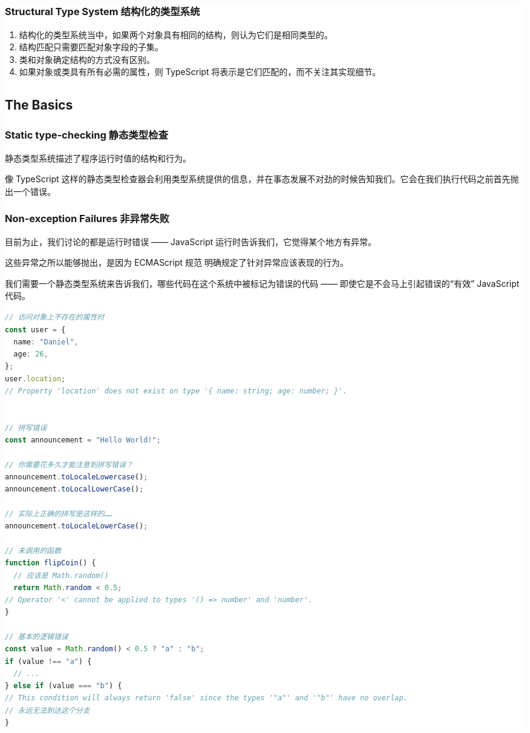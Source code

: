 ### Structural Type System 结构化的类型系统
1. 结构化的类型系统当中，如果两个对象具有相同的结构，则认为它们是相同类型的。
2. 结构匹配只需要匹配对象字段的子集。
3. 类和对象确定结构的方式没有区别。
4. 如果对象或类具有所有必需的属性，则 TypeScript 将表示是它们匹配的，而不关注其实现细节。

## The Basics

### Static type-checking 静态类型检查
静态类型系统描述了程序运行时值的结构和行为。

像 TypeScript 这样的静态类型检查器会利用类型系统提供的信息，并在事态发展不对劲的时候告知我们。它会在我们执行代码之前首先抛出一个错误。

### Non-exception Failures 非异常失败
目前为止，我们讨论的都是运行时错误 —— JavaScript 运行时告诉我们，它觉得某个地方有异常。

这些异常之所以能够抛出，是因为 ECMAScript 规范 明确规定了针对异常应该表现的行为。


我们需要一个静态类型系统来告诉我们，哪些代码在这个系统中被标记为错误的代码 —— 即使它是不会马上引起错误的“有效” JavaScript 代码。
```ts
// 访问对象上不存在的属性时
const user = {
  name: "Daniel",
  age: 26,
};
user.location;
// Property 'location' does not exist on type '{ name: string; age: number; }'.


// 拼写错误
const announcement = "Hello World!";
 
// 你需要花多久才能注意到拼写错误？
announcement.toLocaleLowercase();
announcement.toLocalLowerCase();
 
// 实际上正确的拼写是这样的……
announcement.toLocaleLowerCase();

// 未调用的函数
function flipCoin() {
  // 应该是 Math.random()
  return Math.random < 0.5;
// Operator '<' cannot be applied to types '() => number' and 'number'.
}

// 基本的逻辑错误
const value = Math.random() < 0.5 ? "a" : "b";
if (value !== "a") {
  // ...
} else if (value === "b") {
// This condition will always return 'false' since the types '"a"' and '"b"' have no overlap.
// 永远无法到达这个分支
}
```
